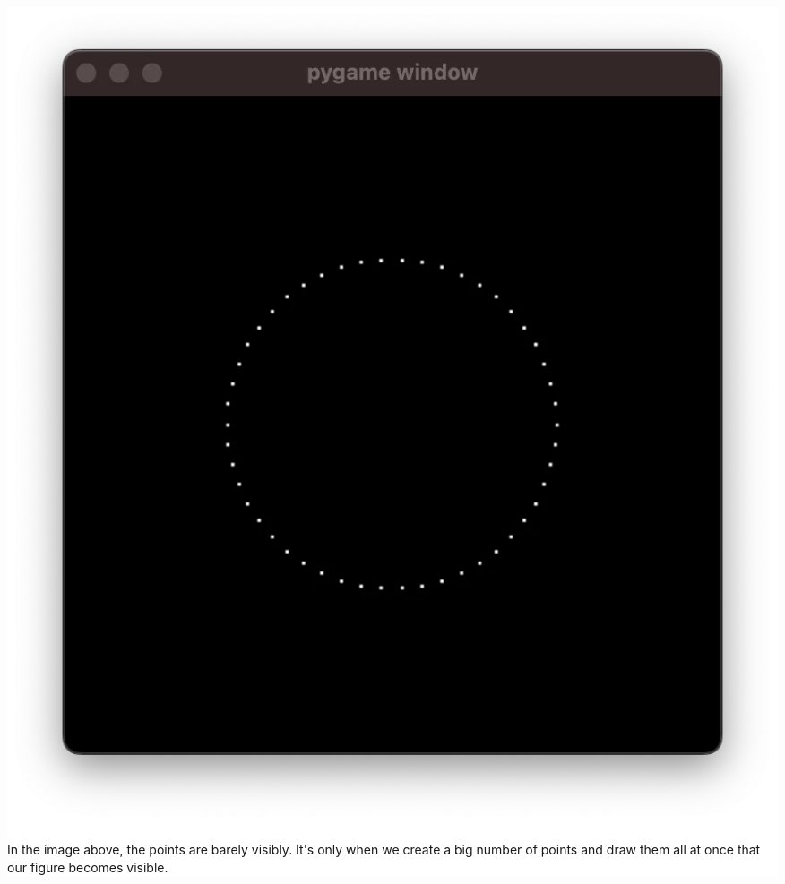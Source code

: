 ![](_circle_50_points.webp "50 points along a circle.")

In the image above, the points are barely visibly.
It's only when we create a big number of points and draw them all at once that our figure becomes visible.
